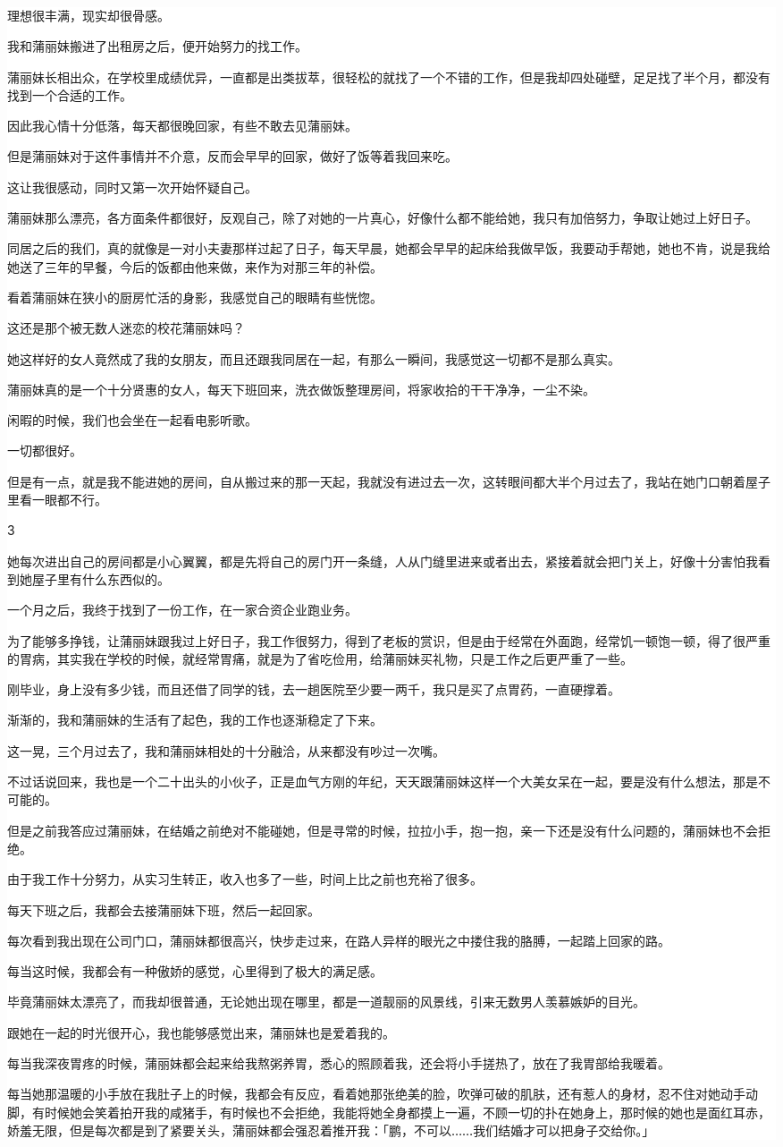 理想很丰满，现实却很骨感。

我和蒲丽妹搬进了出租房之后，便开始努力的找工作。

蒲丽妹长相出众，在学校里成绩优异，一直都是出类拔萃，很轻松的就找了一个不错的工作，但是我却四处碰壁，足足找了半个月，都没有找到一个合适的工作。

因此我心情十分低落，每天都很晚回家，有些不敢去见蒲丽妹。

但是蒲丽妹对于这件事情并不介意，反而会早早的回家，做好了饭等着我回来吃。

这让我很感动，同时又第一次开始怀疑自己。

蒲丽妹那么漂亮，各方面条件都很好，反观自己，除了对她的一片真心，好像什么都不能给她，我只有加倍努力，争取让她过上好日子。 

同居之后的我们，真的就像是一对小夫妻那样过起了日子，每天早晨，她都会早早的起床给我做早饭，我要动手帮她，她也不肯，说是我给她送了三年的早餐，今后的饭都由他来做，来作为对那三年的补偿。

看着蒲丽妹在狭小的厨房忙活的身影，我感觉自己的眼睛有些恍惚。

这还是那个被无数人迷恋的校花蒲丽妹吗？

她这样好的女人竟然成了我的女朋友，而且还跟我同居在一起，有那么一瞬间，我感觉这一切都不是那么真实。

蒲丽妹真的是一个十分贤惠的女人，每天下班回来，洗衣做饭整理房间，将家收拾的干干净净，一尘不染。

闲暇的时候，我们也会坐在一起看电影听歌。

一切都很好。

但是有一点，就是我不能进她的房间，自从搬过来的那一天起，我就没有进过去一次，这转眼间都大半个月过去了，我站在她门口朝着屋子里看一眼都不行。 

3

她每次进出自己的房间都是小心翼翼，都是先将自己的房门开一条缝，人从门缝里进来或者出去，紧接着就会把门关上，好像十分害怕我看到她屋子里有什么东西似的。

一个月之后，我终于找到了一份工作，在一家合资企业跑业务。

为了能够多挣钱，让蒲丽妹跟我过上好日子，我工作很努力，得到了老板的赏识，但是由于经常在外面跑，经常饥一顿饱一顿，得了很严重的胃病，其实我在学校的时候，就经常胃痛，就是为了省吃俭用，给蒲丽妹买礼物，只是工作之后更严重了一些。

刚毕业，身上没有多少钱，而且还借了同学的钱，去一趟医院至少要一两千，我只是买了点胃药，一直硬撑着。

渐渐的，我和蒲丽妹的生活有了起色，我的工作也逐渐稳定了下来。

这一晃，三个月过去了，我和蒲丽妹相处的十分融洽，从来都没有吵过一次嘴。

不过话说回来，我也是一个二十出头的小伙子，正是血气方刚的年纪，天天跟蒲丽妹这样一个大美女呆在一起，要是没有什么想法，那是不可能的。

但是之前我答应过蒲丽妹，在结婚之前绝对不能碰她，但是寻常的时候，拉拉小手，抱一抱，亲一下还是没有什么问题的，蒲丽妹也不会拒绝。

由于我工作十分努力，从实习生转正，收入也多了一些，时间上比之前也充裕了很多。

每天下班之后，我都会去接蒲丽妹下班，然后一起回家。

每次看到我出现在公司门口，蒲丽妹都很高兴，快步走过来，在路人异样的眼光之中搂住我的胳膊，一起踏上回家的路。

每当这时候，我都会有一种傲娇的感觉，心里得到了极大的满足感。

毕竟蒲丽妹太漂亮了，而我却很普通，无论她出现在哪里，都是一道靓丽的风景线，引来无数男人羡慕嫉妒的目光。

跟她在一起的时光很开心，我也能够感觉出来，蒲丽妹也是爱着我的。

每当我深夜胃疼的时候，蒲丽妹都会起来给我熬粥养胃，悉心的照顾着我，还会将小手搓热了，放在了我胃部给我暖着。

每当她那温暖的小手放在我肚子上的时候，我都会有反应，看着她那张绝美的脸，吹弹可破的肌肤，还有惹人的身材，忍不住对她动手动脚，有时候她会笑着拍开我的咸猪手，有时候也不会拒绝，我能将她全身都摸上一遍，不顾一切的扑在她身上，那时候的她也是面红耳赤，娇羞无限，但是每次都是到了紧要关头，蒲丽妹都会强忍着推开我：「鹏，不可以……我们结婚才可以把身子交给你。」
